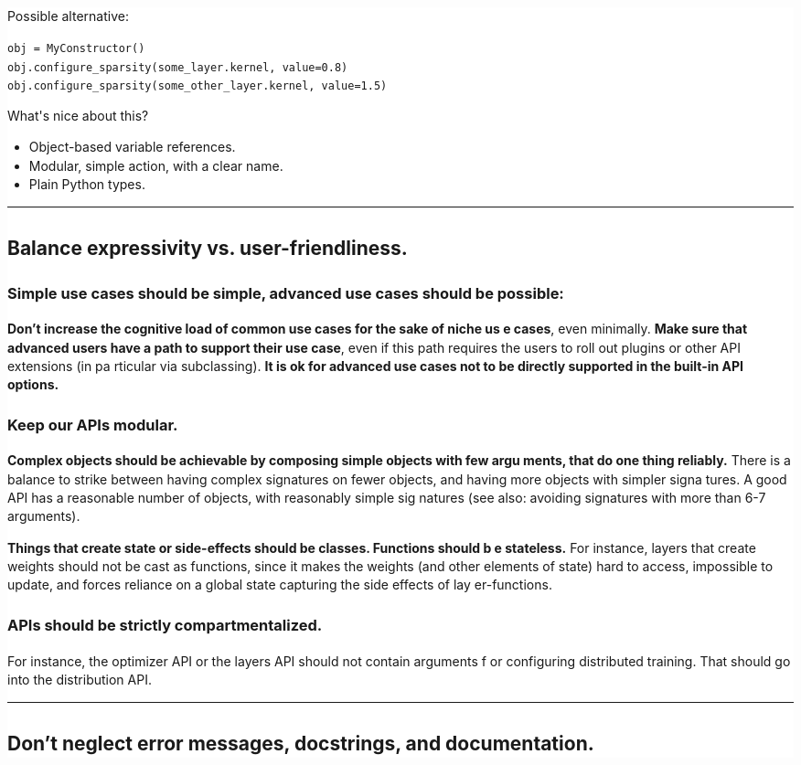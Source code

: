 Possible alternative:

```
obj = MyConstructor()
obj.configure_sparsity(some_layer.kernel, value=0.8)
obj.configure_sparsity(some_other_layer.kernel, value=1.5)
```

What's nice about this?

- Object-based variable references.
- Modular, simple action, with a clear name.
- Plain Python types.


---

## Balance expressivity vs. user-friendliness.

### Simple use cases should be simple, advanced use cases should be possible:

**Don’t increase the cognitive load of common use cases for the sake of niche us
e cases**, even minimally.
**Make sure that advanced users have a path to support their use case**, even if
 this path requires the users to roll out plugins or other API extensions (in pa
rticular via subclassing). **It is ok for advanced use cases not to be directly
supported in the built-in API options.**


### Keep our APIs modular.

**Complex objects should be achievable by composing simple objects with few argu
ments, that do one thing reliably.** There is a balance to strike between having
 complex signatures on fewer objects, and having more objects with simpler signa
tures. A good API has a reasonable number of objects, with reasonably simple sig
natures (see also: avoiding signatures with more than 6-7 arguments).

**Things that create state or side-effects should be classes. Functions should b
e stateless.**
For instance, layers that create weights should not be cast as functions, since
it makes the weights (and other elements of state) hard to access, impossible to
 update, and forces reliance on a global state capturing the side effects of lay
er-functions.


### APIs should be strictly compartmentalized.

For instance, the optimizer API or the layers API should not contain arguments f
or configuring distributed training. That should go into the distribution API.


---

## Don’t neglect error messages, docstrings, and documentation.
